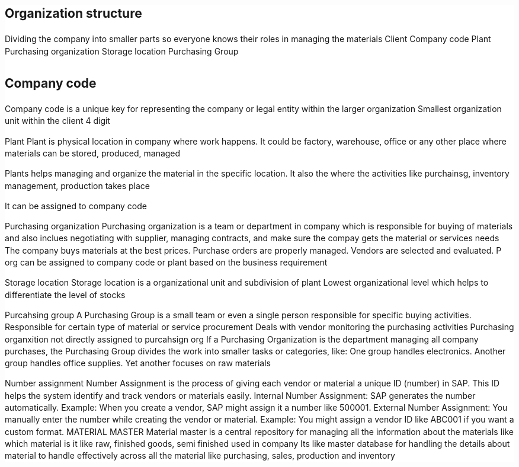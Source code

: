 ## Organization structure
Dividing the company into smaller parts so everyone knows their roles in managing the materials 
Client 
Company code 
Plant
Purchasing organization
Storage location 
Purchasing Group 

## Company code 
Company code is a unique key for representing the company or legal entity within the larger organization 
Smallest organization unit within the client 
4 digit 

Plant 
Plant is physical location in company where work happens. It could be factory, warehouse, office or any other place where materials can be stored, produced, managed




Plants helps managing and organize the material in the specific location. It also the where the activities like purchainsg, inventory management, production takes place 

It can be assigned to company code 

Purchasing organization 
Purchasing organization is a team or department in company which is responsible for buying of materials and also inclues negotiating with supplier, managing contracts, and make sure the compay gets the material or services needs 
The company buys materials at the best prices.
Purchase orders are properly managed.
Vendors are selected and evaluated.
P org can be assigned to company code or plant based on the business requirement 

Storage location 
Storage location is a organizational unit and subdivision of plant 
Lowest organizational level which helps to differentiate the level of stocks 

Purcahsing group
A Purchasing Group is a small team or even a single person responsible for specific buying activities.
Responsible for certain type of material or service procurement 
Deals with vendor monitoring the purchasing activities 
Purchasing organxition not directly assigned to purcahsign org
If a Purchasing Organization is the department managing all company purchases, the Purchasing Group divides the work into smaller tasks or categories, like:
One group handles electronics.
Another group handles office supplies.
Yet another focuses on raw materials

Number assignment
Number Assignment is the process of giving each vendor or material a unique ID (number) in SAP. This ID helps the system identify and track vendors or materials easily.
Internal Number Assignment:
SAP generates the number automatically.
Example: When you create a vendor, SAP might assign it a number like 500001.
External Number Assignment:
You manually enter the number while creating the vendor or material.
Example: You might assign a vendor ID like ABC001 if you want a custom format.
MATERIAL MASTER 
Material master is a central repository for managing all the information about the materials like which material is it like raw, finished goods, semi finished  used in company 
Its like master database for handling the details about material to handle effectively across all the material like purchasing, sales, production and inventory 
